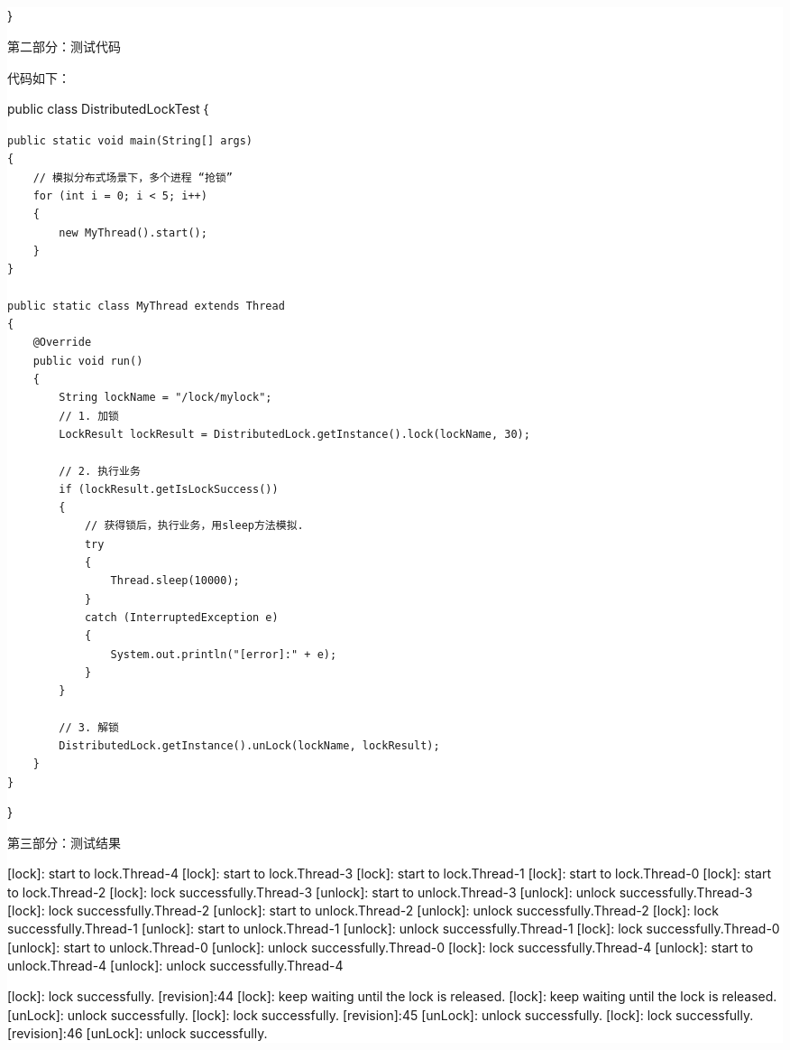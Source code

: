 }



第二部分：测试代码

代码如下：

public class DistributedLockTest
{

    public static void main(String[] args)
    {
        // 模拟分布式场景下，多个进程 “抢锁”
        for (int i = 0; i < 5; i++)
        {
            new MyThread().start();
        }
    }

    public static class MyThread extends Thread
    {
        @Override
        public void run()
        {
            String lockName = "/lock/mylock";
            // 1. 加锁
            LockResult lockResult = DistributedLock.getInstance().lock(lockName, 30);

            // 2. 执行业务
            if (lockResult.getIsLockSuccess())
            {
                // 获得锁后，执行业务，用sleep方法模拟.
                try
                {
                    Thread.sleep(10000);
                }
                catch (InterruptedException e)
                {
                    System.out.println("[error]:" + e);
                }
            }

            // 3. 解锁
            DistributedLock.getInstance().unLock(lockName, lockResult);
        }
    }
}



第三部分：测试结果

[lock]: start to lock.Thread-4
[lock]: start to lock.Thread-3
[lock]: start to lock.Thread-1
[lock]: start to lock.Thread-0
[lock]: start to lock.Thread-2
[lock]: lock successfully.Thread-3
[unlock]: start to unlock.Thread-3
[unlock]: unlock successfully.Thread-3
[lock]: lock successfully.Thread-2
[unlock]: start to unlock.Thread-2
[unlock]: unlock successfully.Thread-2
[lock]: lock successfully.Thread-1
[unlock]: start to unlock.Thread-1
[unlock]: unlock successfully.Thread-1
[lock]: lock successfully.Thread-0
[unlock]: start to unlock.Thread-0
[unlock]: unlock successfully.Thread-0
[lock]: lock successfully.Thread-4
[unlock]: start to unlock.Thread-4
[unlock]: unlock successfully.Thread-4


                        
                        
                            

[lock]: lock successfully. [revision]:44
[lock]: keep waiting until the lock is released.
[lock]: keep waiting until the lock is released.
[unLock]: unlock successfully.
[lock]: lock successfully. [revision]:45
[unLock]: unlock successfully.
[lock]: lock successfully. [revision]:46
[unLock]: unlock successfully.